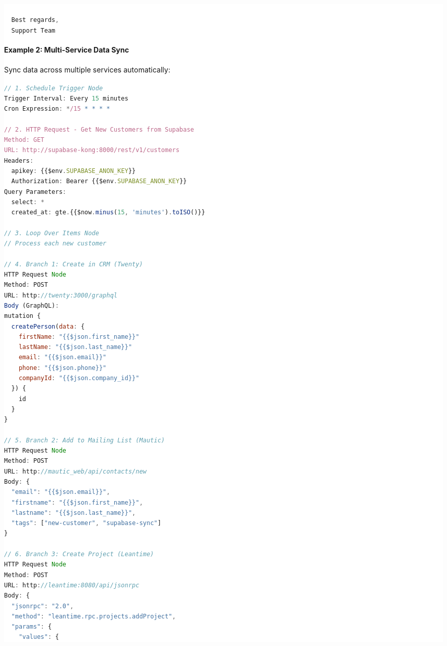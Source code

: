 ```javascript
  
  Best regards,
  Support Team
```

#### Example 2: Multi-Service Data Sync

Sync data across multiple services automatically:

```javascript
// 1. Schedule Trigger Node
Trigger Interval: Every 15 minutes
Cron Expression: */15 * * * *

// 2. HTTP Request - Get New Customers from Supabase
Method: GET
URL: http://supabase-kong:8000/rest/v1/customers
Headers:
  apikey: {{$env.SUPABASE_ANON_KEY}}
  Authorization: Bearer {{$env.SUPABASE_ANON_KEY}}
Query Parameters:
  select: *
  created_at: gte.{{$now.minus(15, 'minutes').toISO()}}

// 3. Loop Over Items Node
// Process each new customer

// 4. Branch 1: Create in CRM (Twenty)
HTTP Request Node
Method: POST
URL: http://twenty:3000/graphql
Body (GraphQL):
mutation {
  createPerson(data: {
    firstName: "{{$json.first_name}}"
    lastName: "{{$json.last_name}}"
    email: "{{$json.email}}"
    phone: "{{$json.phone}}"
    companyId: "{{$json.company_id}}"
  }) {
    id
  }
}

// 5. Branch 2: Add to Mailing List (Mautic)
HTTP Request Node  
Method: POST
URL: http://mautic_web/api/contacts/new
Body: {
  "email": "{{$json.email}}",
  "firstname": "{{$json.first_name}}",
  "lastname": "{{$json.last_name}}",
  "tags": ["new-customer", "supabase-sync"]
}

// 6. Branch 3: Create Project (Leantime)
HTTP Request Node
Method: POST
URL: http://leantime:8080/api/jsonrpc
Body: {
  "jsonrpc": "2.0",
  "method": "leantime.rpc.projects.addProject",
  "params": {
    "values": {
```